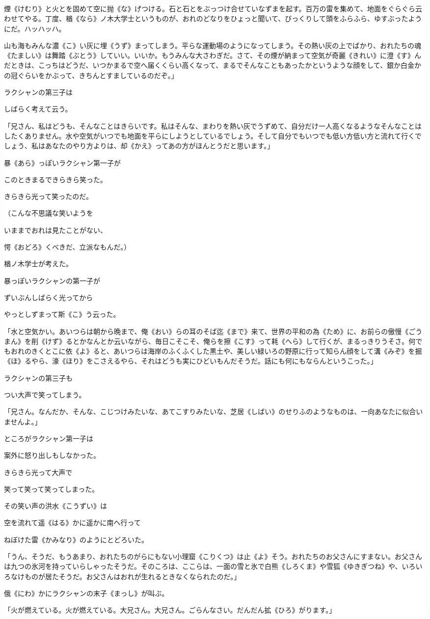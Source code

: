 煙《けむり》と火とを固めて空に抛《な》げつける。石と石とをぶっつけ合せていなずまを起す。百万の雷を集めて、地面をぐらぐら云わせてやる。丁度、楢《なら》ノ木大学士というものが、おれのどなりをひょっと聞いて、びっくりして頭をふらふら、ゆすぶったようにだ。ハッハッハ。

山も海もみんな濃《こ》い灰に埋《うず》まってしまう。平らな運動場のようになってしまう。その熱い灰の上でばかり、おれたちの魂《たましい》は舞踏《ぶとう》していい。いいか。もうみんな大さわぎだ。さて、その煙が納まって空気が奇麗《きれい》に澄《す》んだときは、こっちはどうだ、いつかまるで空へ届くくらい高くなって、まるでそんなこともあったかというような顔をして、銀か白金かの冠ぐらいをかぶって、きちんとすましているのだぞ。」

ラクシャンの第三子は

しばらく考えて云う。

「兄さん、私はどうも、そんなことはきらいです。私はそんな、まわりを熱い灰でうずめて、自分だけ一人高くなるようなそんなことはしたくありません。水や空気がいつでも地面を平らにしようとしているでしょう。そして自分でもいつでも低い方低い方と流れて行くでしょう、私はあなたのやり方よりは、却《かえ》ってあの方がほんとうだと思います。」

暴《あら》っぽいラクシャン第一子が

このときまるできらきら笑った。

きらきら光って笑ったのだ。

（こんな不思議な笑いようを

いままでおれは見たことがない、

愕《おどろ》くべきだ、立派なもんだ。）

楢ノ木学士が考えた。

暴っぽいラクシャンの第一子が

ずいぶんしばらく光ってから

やっとしずまって斯《こ》う云った。

「水と空気かい。あいつらは朝から晩まで、俺《おい》らの耳のそば迄《まで》来て、世界の平和の為《ため》に、お前らの傲慢《ごうまん》を削《けず》るとかなんとか云いながら、毎日こそこそ、俺らを擦《こす》って耗《へら》して行くが、まるっきりうそさ。何でもおれのきくとこに依《よ》ると、あいつらは海岸のふくふくした黒土や、美しい緑いろの野原に行って知らん顔をして溝《みぞ》を掘《ほ》るやら、濠《ほり》をこさえるやら、それはどうも実にひどいもんだそうだ。話にも何にもならんというこった。」

ラクシャンの第三子も

つい大声で笑ってしまう。

「兄さん。なんだか、そんな、こじつけみたいな、あてこすりみたいな、芝居《しばい》のせりふのようなものは、一向あなたに似合いませんよ。」

ところがラクシャン第一子は

案外に怒り出しもしなかった。

きらきら光って大声で

笑って笑って笑ってしまった。

その笑い声の洪水《こうずい》は

空を流れて遥《はる》かに遥かに南へ行って

ねぼけた雷《かみなり》のようにとどろいた。

「うん、そうだ、もうあまり、おれたちのがらにもない小理窟《こりくつ》は止《よ》そう。おれたちのお父さんにすまない。お父さんは九つの氷河を持っていらしゃったそうだ。そのころは、ここらは、一面の雪と氷で白熊《しろくま》や雪狐《ゆきぎつね》や、いろいろなけものが居たそうだ。お父さんはおれが生れるときなくなられたのだ。」

俄《にわ》かにラクシャンの末子《まっし》が叫ぶ。

「火が燃えている。火が燃えている。大兄さん。大兄さん。ごらんなさい。だんだん拡《ひろ》がります。」
